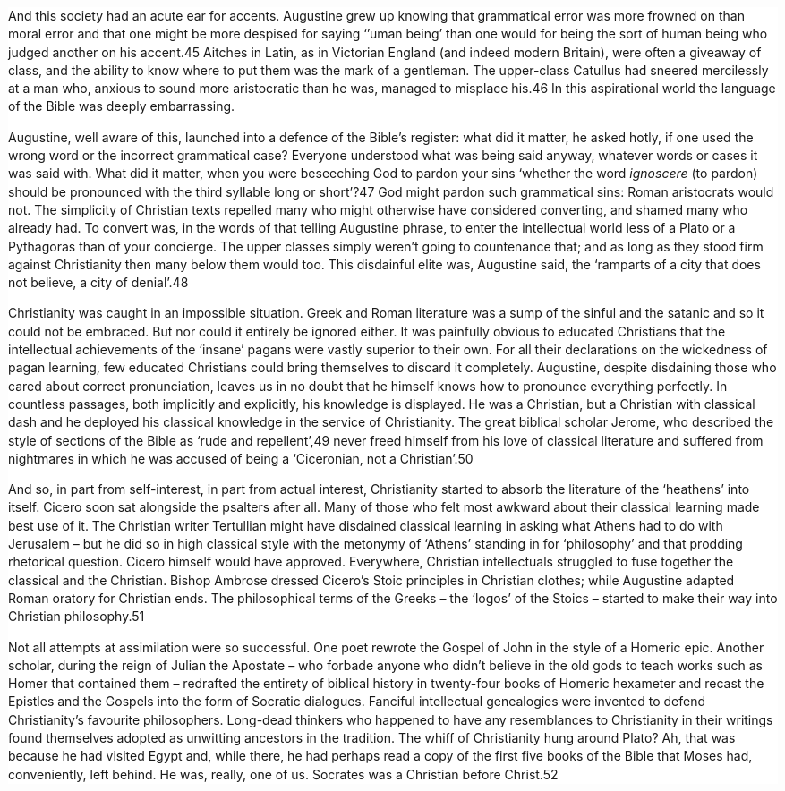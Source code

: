 And this society had an acute ear for accents. Augustine grew up knowing that grammatical error was more frowned on than moral error and that one might be more despised for saying ‘’uman being’ than one would for being the sort of human being who judged another on his accent.45 Aitches in Latin, as in Victorian England \(and indeed modern Britain\), were often a giveaway of class, and the ability to know where to put them was the mark of a gentleman. The upper-class Catullus had sneered mercilessly at a man who, anxious to sound more aristocratic than he was, managed to misplace his.46 In this aspirational world the language of the Bible was deeply embarrassing.

Augustine, well aware of this, launched into a defence of the Bible’s register: what did it matter, he asked hotly, if one used the wrong word or the incorrect grammatical case? Everyone understood what was being said anyway, whatever words or cases it was said with. What did it matter, when you were beseeching God to pardon your sins ‘whether the word *ignoscere* \(to pardon\) should be pronounced with the third syllable long or short’?47 God might pardon such grammatical sins: Roman aristocrats would not. The simplicity of Christian texts repelled many who might otherwise have considered converting, and shamed many who already had. To convert was, in the words of that telling Augustine phrase, to enter the intellectual world less of a Plato or a Pythagoras than of your concierge. The upper classes simply weren’t going to countenance that; and as long as they stood firm against Christianity then many below them would too. This disdainful elite was, Augustine said, the ‘ramparts of a city that does not believe, a city of denial’.48

Christianity was caught in an impossible situation. Greek and Roman literature was a sump of the sinful and the satanic and so it could not be embraced. But nor could it entirely be ignored either. It was painfully obvious to educated Christians that the intellectual achievements of the ‘insane’ pagans were vastly superior to their own. For all their declarations on the wickedness of pagan learning, few educated Christians could bring themselves to discard it completely. Augustine, despite disdaining those who cared about correct pronunciation, leaves us in no doubt that he himself knows how to pronounce everything perfectly. In countless passages, both implicitly and explicitly, his knowledge is displayed. He was a Christian, but a Christian with classical dash and he deployed his classical knowledge in the service of Christianity. The great biblical scholar Jerome, who described the style of sections of the Bible as ‘rude and repellent’,49 never freed himself from his love of classical literature and suffered from nightmares in which he was accused of being a ‘Ciceronian, not a Christian’.50

And so, in part from self-interest, in part from actual interest, Christianity started to absorb the literature of the ‘heathens’ into itself. Cicero soon sat alongside the psalters after all. Many of those who felt most awkward about their classical learning made best use of it. The Christian writer Tertullian might have disdained classical learning in asking what Athens had to do with Jerusalem – but he did so in high classical style with the metonymy of ‘Athens’ standing in for ‘philosophy’ and that prodding rhetorical question. Cicero himself would have approved. Everywhere, Christian intellectuals struggled to fuse together the classical and the Christian. Bishop Ambrose dressed Cicero’s Stoic principles in Christian clothes; while Augustine adapted Roman oratory for Christian ends. The philosophical terms of the Greeks – the ‘logos’ of the Stoics – started to make their way into Christian philosophy.51

Not all attempts at assimilation were so successful. One poet rewrote the Gospel of John in the style of a Homeric epic. Another scholar, during the reign of Julian the Apostate – who forbade anyone who didn’t believe in the old gods to teach works such as Homer that contained them – redrafted the entirety of biblical history in twenty-four books of Homeric hexameter and recast the Epistles and the Gospels into the form of Socratic dialogues. Fanciful intellectual genealogies were invented to defend Christianity’s favourite philosophers. Long-dead thinkers who happened to have any resemblances to Christianity in their writings found themselves adopted as unwitting ancestors in the tradition. The whiff of Christianity hung around Plato? Ah, that was because he had visited Egypt and, while there, he had perhaps read a copy of the first five books of the Bible that Moses had, conveniently, left behind. He was, really, one of us. Socrates was a Christian before Christ.52
